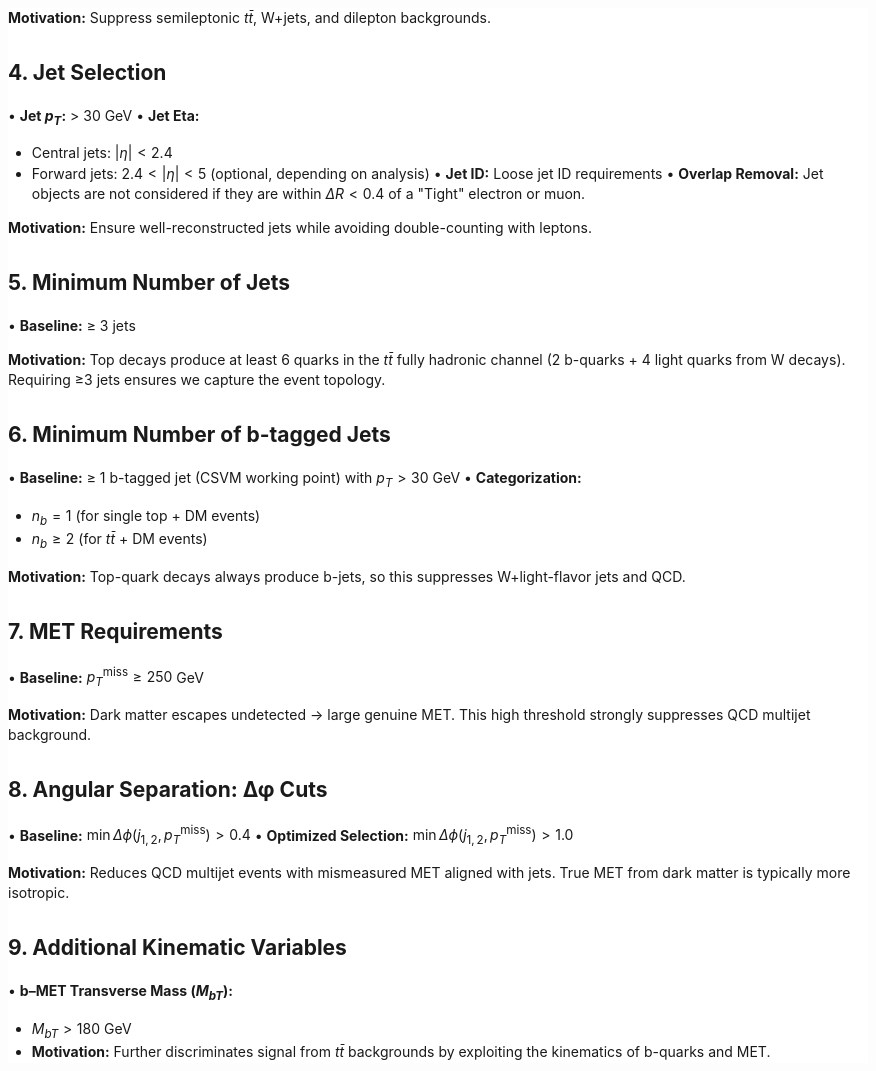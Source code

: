 **Motivation:** Suppress semileptonic $t\bar{t}$, W+jets, and dilepton backgrounds.

## 4. Jet Selection

• **Jet $p_T$:** > 30 GeV
• **Jet Eta:**
  - Central jets: $|\eta| < 2.4$
  - Forward jets: $2.4 < |\eta| < 5$ (optional, depending on analysis)
• **Jet ID:** Loose jet ID requirements
• **Overlap Removal:** Jet objects are not considered if they are within $\Delta R < 0.4$ of a "Tight" electron or muon.

**Motivation:** Ensure well-reconstructed jets while avoiding double-counting with leptons.

## 5. Minimum Number of Jets

• **Baseline:** ≥ 3 jets

**Motivation:** Top decays produce at least 6 quarks in the $t\bar{t}$ fully hadronic channel (2 b-quarks + 4 light quarks from W decays). Requiring ≥3 jets ensures we capture the event topology.

## 6. Minimum Number of b-tagged Jets

• **Baseline:** ≥ 1 b-tagged jet (CSVM working point) with $p_T > 30$ GeV
• **Categorization:**
  - $n_b = 1$ (for single top + DM events)
  - $n_b ≥ 2$ (for $t\bar{t}$ + DM events)

**Motivation:** Top-quark decays always produce b-jets, so this suppresses W+light-flavor jets and QCD.

## 7. MET Requirements

• **Baseline:** $p_T^{\text{miss}} ≥ 250$ GeV

**Motivation:** Dark matter escapes undetected → large genuine MET. This high threshold strongly suppresses QCD multijet background.

## 8. Angular Separation: Δφ Cuts

• **Baseline:** $\min\Delta\phi(j_{1,2}, p_T^{\text{miss}}) > 0.4$
• **Optimized Selection:** $\min\Delta\phi(j_{1,2}, p_T^{\text{miss}}) > 1.0$

**Motivation:** Reduces QCD multijet events with mismeasured MET aligned with jets. True MET from dark matter is typically more isotropic.

## 9. Additional Kinematic Variables

• **b–MET Transverse Mass ($M_{bT}$):**
  - $M_{bT} > 180$ GeV
  - **Motivation:** Further discriminates signal from $t\bar{t}$ backgrounds by exploiting the kinematics of b-quarks and MET.
